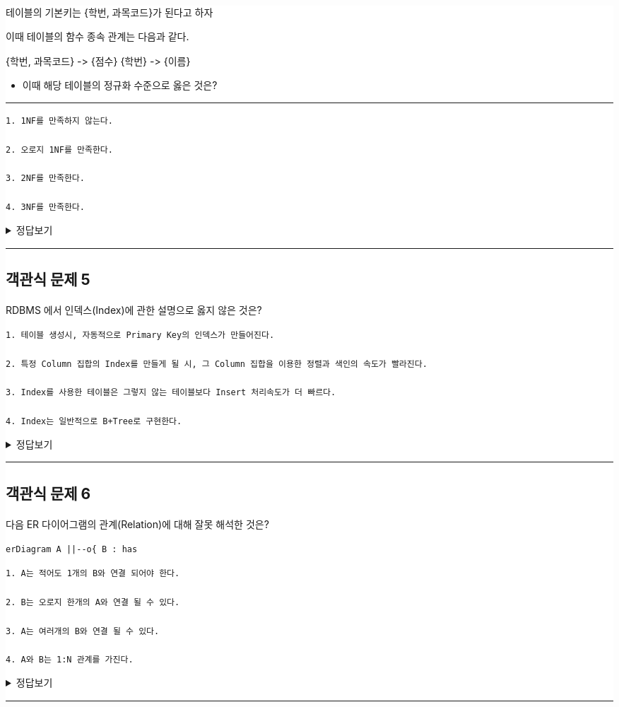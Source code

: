 테이블의 기본키는 {학번, 과목코드}가 된다고 하자

이때 테이블의 함수 종속 관계는 다음과 같다.

{학번, 과목코드} -> {점수}
{학번} -> {이름}

- 이때 해당 테이블의 정규화 수준으로 옳은 것은?

---

```
1. 1NF를 만족하지 않는다.

2. 오로지 1NF를 만족한다.

3. 2NF를 만족한다.
 
4. 3NF를 만족한다.
```
<details><summary>정답보기</summary></details>

---

## 객관식 문제 5


RDBMS 에서 인덱스(Index)에 관한 설명으로 옳지 않은 것은?

```
1. 테이블 생성시, 자동적으로 Primary Key의 인덱스가 만들어진다.

2. 특정 Column 집합의 Index를 만들게 될 시, 그 Column 집합을 이용한 정렬과 색인의 속도가 빨라진다.

3. Index를 사용한 테이블은 그렇지 않는 테이블보다 Insert 처리속도가 더 빠르다.

4. Index는 일반적으로 B+Tree로 구현한다. 
```
<details><summary>정답보기</summary></details>

---

## 객관식 문제 6


다음 ER 다이어그램의 관계(Relation)에 대해 잘못 해석한 것은?

```mermaid
erDiagram A ||--o{ B : has
```

```
1. A는 적어도 1개의 B와 연결 되어야 한다.

2. B는 오로지 한개의 A와 연결 될 수 있다.

3. A는 여러개의 B와 연결 될 수 있다.

4. A와 B는 1:N 관계를 가진다.
```
<details><summary>정답보기</summary></details>

---
